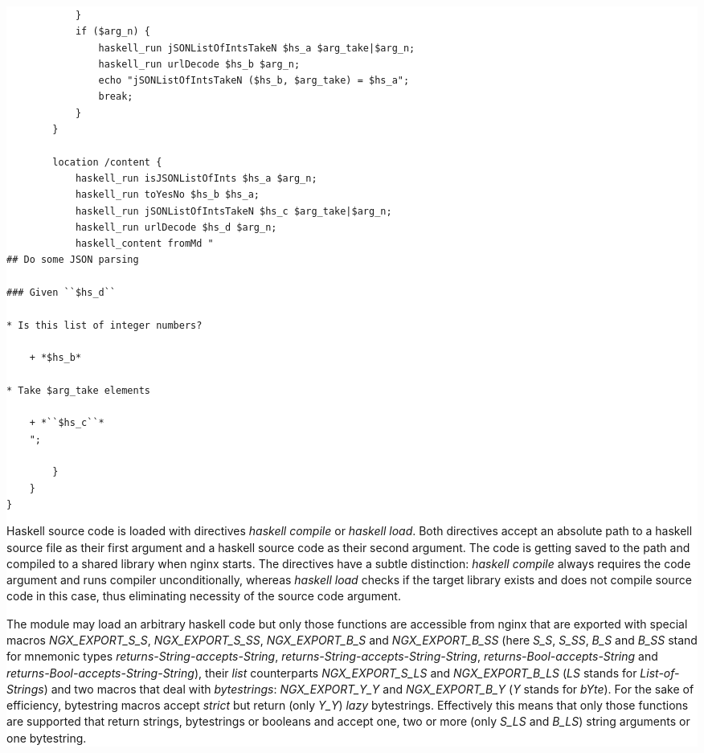 ```nginx
            }
            if ($arg_n) {
                haskell_run jSONListOfIntsTakeN $hs_a $arg_take|$arg_n;
                haskell_run urlDecode $hs_b $arg_n;
                echo "jSONListOfIntsTakeN ($hs_b, $arg_take) = $hs_a";
                break;
            }
        }

        location /content {
            haskell_run isJSONListOfInts $hs_a $arg_n;
            haskell_run toYesNo $hs_b $hs_a;
            haskell_run jSONListOfIntsTakeN $hs_c $arg_take|$arg_n;
            haskell_run urlDecode $hs_d $arg_n;
            haskell_content fromMd "
## Do some JSON parsing

### Given ``$hs_d``

* Is this list of integer numbers?

    + *$hs_b*

* Take $arg_take elements

    + *``$hs_c``*
    ";

        }
    }
}
```

Haskell source code is loaded with directives *haskell compile* or *haskell
load*. Both directives accept an absolute path to a haskell source file as their
first argument and a haskell source code as their second argument. The code is
getting saved to the path and compiled to a shared library when nginx starts.
The directives have a subtle distinction: *haskell compile* always requires the
code argument and runs compiler unconditionally, whereas *haskell load* checks
if the target library exists and does not compile source code in this case, thus
eliminating necessity of the source code argument.

The module may load an arbitrary haskell code but only those functions are
accessible from nginx that are exported with special macros *NGX_EXPORT_S_S*,
*NGX_EXPORT_S_SS*, *NGX_EXPORT_B_S* and *NGX_EXPORT_B_SS* (here *S_S*, *S_SS*,
*B_S* and *B_SS* stand for mnemonic types *returns-String-accepts-String*,
*returns-String-accepts-String-String*, *returns-Bool-accepts-String* and
*returns-Bool-accepts-String-String*), their *list* counterparts
*NGX_EXPORT_S_LS* and *NGX_EXPORT_B_LS* (*LS* stands for *List-of-Strings*) and
two macros that deal with *bytestrings*: *NGX_EXPORT_Y_Y* and *NGX_EXPORT_B_Y*
(*Y* stands for *bYte*). For the sake of efficiency, bytestring macros accept
*strict* but return (only *Y_Y*) *lazy* bytestrings. Effectively this means that
only those functions are supported that return strings, bytestrings or booleans
and accept one, two or more (only *S_LS* and *B_LS*) string arguments or one
bytestring.
